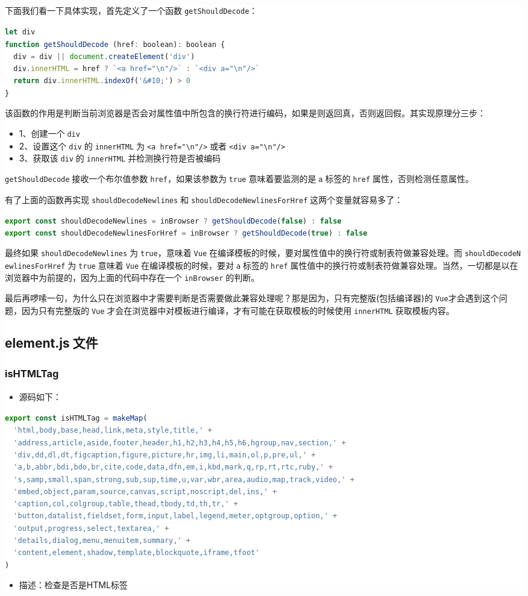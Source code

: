 下面我们看一下具体实现，首先定义了一个函数 `getShouldDecode`：

```js
let div
function getShouldDecode (href: boolean): boolean {
  div = div || document.createElement('div')
  div.innerHTML = href ? `<a href="\n"/>` : `<div a="\n"/>`
  return div.innerHTML.indexOf('&#10;') > 0
}
```

该函数的作用是判断当前浏览器是否会对属性值中所包含的换行符进行编码，如果是则返回真，否则返回假。其实现原理分三步：

* 1、创建一个 `div`
* 2、设置这个 `div` 的 `innerHTML` 为 `<a href="\n"/>` 或者 `<div a="\n"/>`
* 3、获取该 `div` 的 `innerHTML` 并检测换行符是否被编码

`getShouldDecode` 接收一个布尔值参数 `href`，如果该参数为 `true` 意味着要监测的是 `a` 标签的 `href` 属性，否则检测任意属性。

有了上面的函数再实现 `shouldDecodeNewlines` 和 `shouldDecodeNewlinesForHref` 这两个变量就容易多了：

```js
export const shouldDecodeNewlines = inBrowser ? getShouldDecode(false) : false
export const shouldDecodeNewlinesForHref = inBrowser ? getShouldDecode(true) : false
```

最终如果 `shouldDecodeNewlines` 为 `true`，意味着 `Vue` 在编译模板的时候，要对属性值中的换行符或制表符做兼容处理。而 `shouldDecodeNewlinesForHref` 为 `true` 意味着 `Vue` 在编译模板的时候，要对 `a` 标签的 `href` 属性值中的换行符或制表符做兼容处理。当然，一切都是以在浏览器中为前提的，因为上面的代码中存在一个 `inBrowser` 的判断。

最后再啰嗦一句，为什么只在浏览器中才需要判断是否需要做此兼容处理呢？那是因为，只有完整版(包括编译器)的 `Vue`才会遇到这个问题，因为只有完整版的 `Vue` 才会在浏览器中对模板进行编译，才有可能在获取模板的时候使用 `innerHTML` 获取模板内容。

## element.js 文件

### isHTMLTag

* 源码如下：

```js
export const isHTMLTag = makeMap(
  'html,body,base,head,link,meta,style,title,' +
  'address,article,aside,footer,header,h1,h2,h3,h4,h5,h6,hgroup,nav,section,' +
  'div,dd,dl,dt,figcaption,figure,picture,hr,img,li,main,ol,p,pre,ul,' +
  'a,b,abbr,bdi,bdo,br,cite,code,data,dfn,em,i,kbd,mark,q,rp,rt,rtc,ruby,' +
  's,samp,small,span,strong,sub,sup,time,u,var,wbr,area,audio,map,track,video,' +
  'embed,object,param,source,canvas,script,noscript,del,ins,' +
  'caption,col,colgroup,table,thead,tbody,td,th,tr,' +
  'button,datalist,fieldset,form,input,label,legend,meter,optgroup,option,' +
  'output,progress,select,textarea,' +
  'details,dialog,menu,menuitem,summary,' +
  'content,element,shadow,template,blockquote,iframe,tfoot'
)
```

* 描述：检查是否是HTML标签
